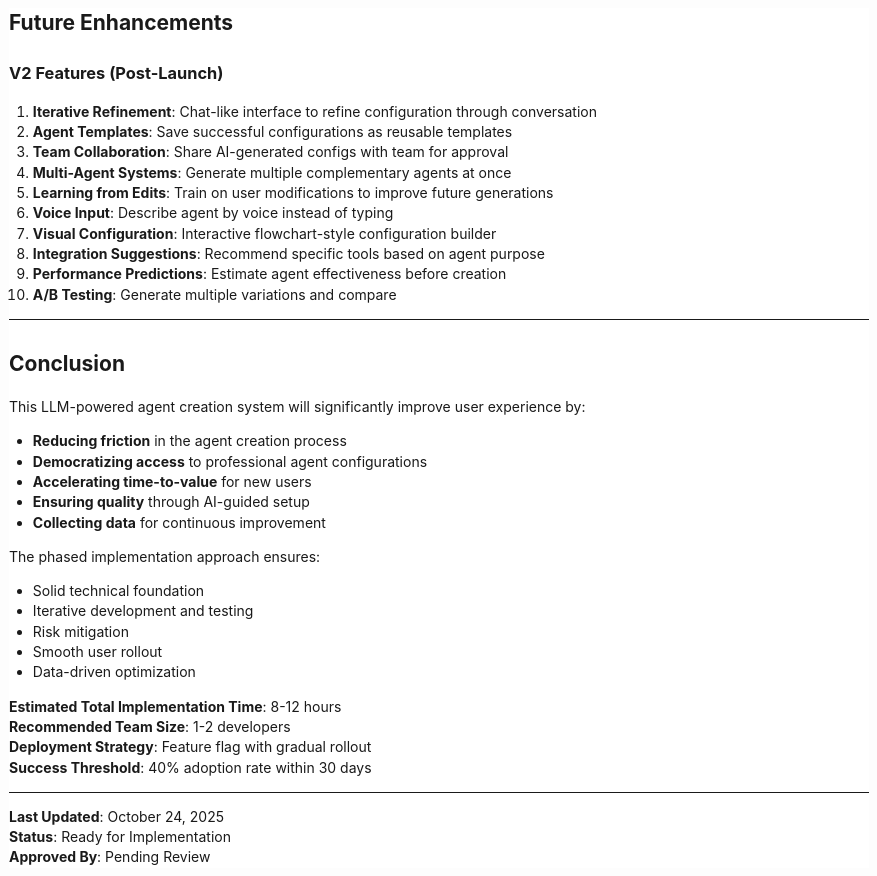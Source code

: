 
## Future Enhancements

### V2 Features (Post-Launch)
1. **Iterative Refinement**: Chat-like interface to refine configuration through conversation
2. **Agent Templates**: Save successful configurations as reusable templates
3. **Team Collaboration**: Share AI-generated configs with team for approval
4. **Multi-Agent Systems**: Generate multiple complementary agents at once
5. **Learning from Edits**: Train on user modifications to improve future generations
6. **Voice Input**: Describe agent by voice instead of typing
7. **Visual Configuration**: Interactive flowchart-style configuration builder
8. **Integration Suggestions**: Recommend specific tools based on agent purpose
9. **Performance Predictions**: Estimate agent effectiveness before creation
10. **A/B Testing**: Generate multiple variations and compare

---

## Conclusion

This LLM-powered agent creation system will significantly improve user experience by:
- **Reducing friction** in the agent creation process
- **Democratizing access** to professional agent configurations
- **Accelerating time-to-value** for new users
- **Ensuring quality** through AI-guided setup
- **Collecting data** for continuous improvement

The phased implementation approach ensures:
- Solid technical foundation
- Iterative development and testing
- Risk mitigation
- Smooth user rollout
- Data-driven optimization

**Estimated Total Implementation Time**: 8-12 hours  
**Recommended Team Size**: 1-2 developers  
**Deployment Strategy**: Feature flag with gradual rollout  
**Success Threshold**: 40% adoption rate within 30 days

---

**Last Updated**: October 24, 2025  
**Status**: Ready for Implementation  
**Approved By**: Pending Review

